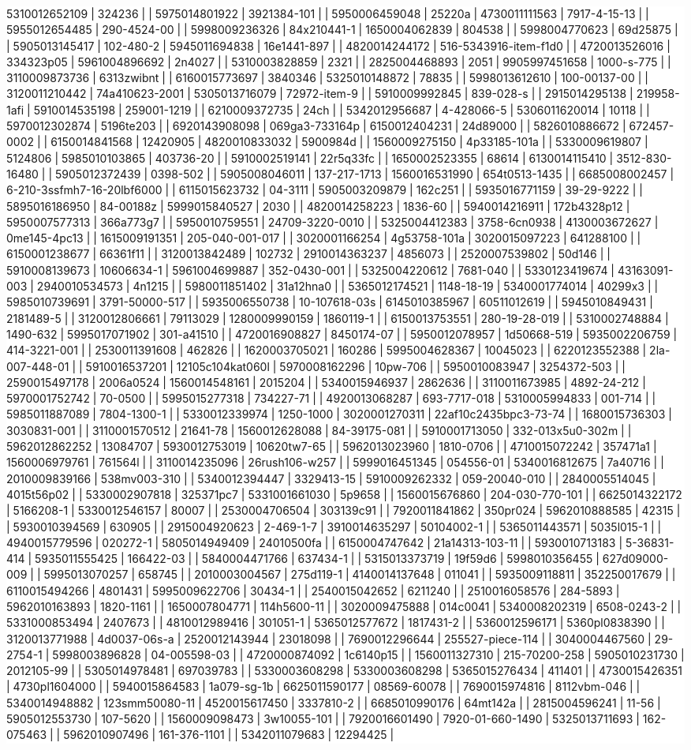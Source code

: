 5310012652109 | 324236 |  | 5975014801922 | 3921384-101 |  | 5950006459048 | 25220a | 
4730011111563 | 7917-4-15-13 |  | 5955012654485 | 290-4524-00 |  | 5998009236326 | 84x210441-1 | 
1650004062839 | 804538 |  | 5998004770623 | 69d25875 |  | 5905013145417 | 102-480-2 | 
5945011694838 | 16e1441-897 |  | 4820014244172 | 516-5343916-item-f1d0 |  | 4720013526016 | 334323p05 | 
5961004896692 | 2n4027 |  | 5310003828859 | 2321 |  | 2825004468893 | 2051 | 
9905997451658 | 1000-s-775 |  | 3110009873736 | 6313zwibnt |  | 6160015773697 | 3840346 | 
5325010148872 | 78835 |  | 5998013612610 | 100-00137-00 |  | 3120011210442 | 74a410623-2001 | 
5305013716079 | 72972-item-9 |  | 5910009992845 | 839-028-s |  | 2915014295138 | 219958-1afi | 
5910014535198 | 259001-1219 |  | 6210009372735 | 24ch |  | 5342012956687 | 4-428066-5 | 
5306011620014 | 10118 |  | 5970012302874 | 5196te203 |  | 6920143908098 | 069ga3-733164p | 
6150012404231 | 24d89000 |  | 5826010886672 | 672457-0002 |  | 6150014841568 | 12420905 | 
4820010833032 | 5900984d |  | 1560009275150 | 4p33185-101a |  | 5330009619807 | 5124806 | 
5985010103865 | 403736-20 |  | 5910002519141 | 22r5q33fc |  | 1650002523355 | 68614 | 
6130014115410 | 3512-830-16480 |  | 5905012372439 | 0398-502 |  | 5905008046011 | 137-217-1713 | 
1560016531990 | 654t0513-1435 |  | 6685008002457 | 6-210-3ssfmh7-16-20lbf6000 |  | 6115015623732 | 04-3111 | 
5905003209879 | 162c251 |  | 5935016771159 | 39-29-9222 |  | 5895016186950 | 84-00188z | 
5999015840527 | 2030 |  | 4820014258223 | 1836-60 |  | 5940014216911 | 172b4328p12 | 
5950007577313 | 366a773g7 |  | 5950010759551 | 24709-3220-0010 |  | 5325004412383 | 3758-6cn0938 | 
4130003672627 | 0me145-4pc13 |  | 1615009191351 | 205-040-001-017 |  | 3020001166254 | 4g53758-101a | 
3020015097223 | 641288100 |  | 6150001238677 | 66361f11 |  | 3120013842489 | 102732 | 
2910014363237 | 4856073 |  | 2520007539802 | 50d146 |  | 5910008139673 | 10606634-1 | 
5961004699887 | 352-0430-001 |  | 5325004220612 | 7681-040 |  | 5330123419674 | 43163091-003 | 
2940010534573 | 4n1215 |  | 5980011851402 | 31a12hna0 |  | 5365012174521 | 1148-18-19 | 
5340001774014 | 40299x3 |  | 5985010739691 | 3791-50000-517 |  | 5935006550738 | 10-107618-03s | 
6145010385967 | 60511012619 |  | 5945010849431 | 2181489-5 |  | 3120012806661 | 79113029 | 
1280009990159 | 1860119-1 |  | 6150013753551 | 280-19-28-019 |  | 5310002748884 | 1490-632 | 
5995017071902 | 301-a41510 |  | 4720016908827 | 8450174-07 |  | 5950012078957 | 1d50668-519 | 
5935002206759 | 414-3221-001 |  | 2530011391608 | 462826 |  | 1620003705021 | 160286 | 
5995004628367 | 10045023 |  | 6220123552388 | 2la-007-448-01 |  | 5910016537201 | 12105c104kat060l | 
5970008162296 | 10pw-706 |  | 5950010083947 | 3254372-503 |  | 2590015497178 | 2006a0524 | 
1560014548161 | 2015204 |  | 5340015946937 | 2862636 |  | 3110011673985 | 4892-24-212 | 
5970001752742 | 70-0500 |  | 5995015277318 | 734227-71 |  | 4920013068287 | 693-7717-018 | 
5310005994833 | 001-714 |  | 5985011887089 | 7804-1300-1 |  | 5330012339974 | 1250-1000 | 
3020001270311 | 22af10c2435bpc3-73-74 |  | 1680015736303 | 3030831-001 |  | 3110001570512 | 21641-78 | 
1560012628088 | 84-39175-081 |  | 5910001713050 | 332-013x5u0-302m |  | 5962012862252 | 13084707 | 
5930012753019 | 10620tw7-65 |  | 5962013023960 | 1810-0706 |  | 4710015072242 | 357471a1 | 
1560006979761 | 761564l |  | 3110014235096 | 26rush106-w257 |  | 5999016451345 | 054556-01 | 
5340016812675 | 7a40716 |  | 2010009839166 | 538mv003-310 |  | 5340012394447 | 3329413-15 | 
5910009262332 | 059-20040-010 |  | 2840005514045 | 4015t56p02 |  | 5330002907818 | 325371pc7 | 
5331001661030 | 5p9658 |  | 1560015676860 | 204-030-770-101 |  | 6625014322172 | 5166208-1 | 
5330012546157 | 80007 |  | 2530004706504 | 303139c91 |  | 7920011841862 | 350pr024 | 
5962010888585 | 42315 |  | 5930010394569 | 630905 |  | 2915004920623 | 2-469-1-7 | 
3910014635297 | 50104002-1 |  | 5365011443571 | 5035l015-1 |  | 4940015779596 | 020272-1 | 
5805014949409 | 24010500fa |  | 6150004747642 | 21a14313-103-11 |  | 5930010713183 | 5-36831-414 | 
5935011555425 | 166422-03 |  | 5840004471766 | 637434-1 |  | 5315013373719 | 19f59d6 | 
5998010356455 | 627d09000-009 |  | 5995013070257 | 658745 |  | 2010003004567 | 275d119-1 | 
4140014137648 | 011041 |  | 5935009118811 | 352250017679 |  | 6110015494266 | 4801431 | 
5995009622706 | 30434-1 |  | 2540015042652 | 6211240 |  | 2510016058576 | 284-5893 | 
5962010163893 | 1820-1161 |  | 1650007804771 | 114h5600-11 |  | 3020009475888 | 014c0041 | 
5340008202319 | 6508-0243-2 |  | 5331000853494 | 2407673 |  | 4810012989416 | 301051-1 | 
5365012577672 | 1817431-2 |  | 5360012596171 | 5360pl0838390 |  | 3120013771988 | 4d0037-06s-a | 
2520012143944 | 23018098 |  | 7690012296644 | 255527-piece-114 |  | 3040004467560 | 29-2754-1 | 
5998003896828 | 04-005598-03 |  | 4720000874092 | 1c6140p15 |  | 1560011327310 | 215-70200-258 | 
5905010231730 | 2012105-99 |  | 5305014978481 | 697039783 |  | 5330003608298 | 5330003608298 | 
5365015276434 | 411401 |  | 4730015426351 | 4730pl1604000 |  | 5940015864583 | 1a079-sg-1b | 
6625011590177 | 08569-60078 |  | 7690015974816 | 8112vbm-046 |  | 5340014948882 | 123smm50080-11 | 
4520015617450 | 3337810-2 |  | 6685010990176 | 64mt142a |  | 2815004596241 | 11-56 | 
5905012553730 | 107-5620 |  | 1560009098473 | 3w10055-101 |  | 7920016601490 | 7920-01-660-1490 | 
5325013711693 | 162-075463 |  | 5962010907496 | 161-376-1101 |  | 5342011079683 | 12294425 | 